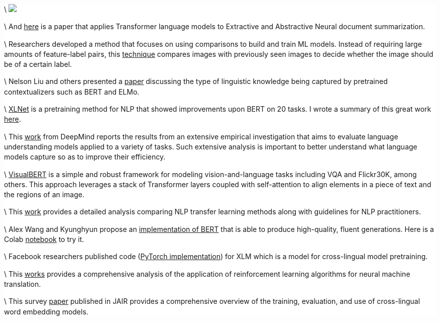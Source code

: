 \\
![](https://miro.medium.com/max/1298/1*t7rfBC1pdn0wGgE1L0VNXw.png)

\\
And [here](https://arxiv.org/abs/1909.03186) is a paper that applies Transformer language models to Extractive and Abstractive Neural document summarization.

\\
Researchers developed a method that focuses on using comparisons to build and train ML models. Instead of requiring large amounts of feature-label pairs, this [technique](https://blog.ml.cmu.edu/2019/03/29/building-machine-learning-models-via-comparisons/) compares images with previously seen images to decide whether the image should be of a certain label.

\\
Nelson Liu and others presented a [paper](https://arxiv.org/abs/1903.08855) discussing the type of linguistic knowledge being captured by pretrained contextualizers such as BERT and ELMo.

\\
[XLNet](https://arxiv.org/abs/1906.08237) is a pretraining method for NLP that showed improvements upon BERT on 20 tasks. I wrote a summary of this great work [here](https://medium.com/dair-ai/xlnet-outperforms-bert-on-several-nlp-tasks-9ec867bb563b).

\\
This [work](https://arxiv.org/abs/1901.11373) from DeepMind reports the results from an extensive empirical investigation that aims to evaluate language understanding models applied to a variety of tasks. Such extensive analysis is important to better understand what language models capture so as to improve their efficiency.

\\
[VisualBERT](https://arxiv.org/abs/1908.03557) is a simple and robust framework for modeling vision-and-language tasks including VQA and Flickr30K, among others. This approach leverages a stack of Transformer layers coupled with self-attention to align elements in a piece of text and the regions of an image.

\\
This [work](https://arxiv.org/abs/1903.05987) provides a detailed analysis comparing NLP transfer learning methods along with guidelines for NLP practitioners.

\\
Alex Wang and Kyunghyun propose an [implementation of BERT](https://arxiv.org/abs/1902.04094) that is able to produce high-quality, fluent generations. Here is a Colab [notebook](https://colab.research.google.com/drive/1MxKZGtQ9SSBjTK5ArsZ5LKhkztzg52RV) to try it.

\\
Facebook researchers published code ([PyTorch implementation](https://github.com/facebookresearch/XLM)) for XLM which is a model for cross-lingual model pretraining.

\\
This [works](https://www.cl.uni-heidelberg.de/statnlpgroup/blog/rl4nmt/) provides a comprehensive analysis of the application of reinforcement learning algorithms for neural machine translation.

\\
This survey [paper](https://jair.org/index.php/jair/article/view/11640) published in JAIR provides a comprehensive overview of the training, evaluation, and use of cross-lingual word embedding models.
